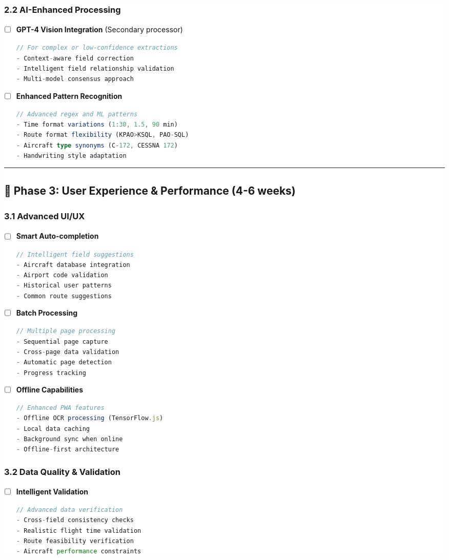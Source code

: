 ### **2.2 AI-Enhanced Processing**
- [ ] **GPT-4 Vision Integration** (Secondary processor)
  ```typescript
  // For complex or low-confidence extractions
  - Context-aware field correction
  - Intelligent field relationship validation
  - Multi-model consensus approach
  ```

- [ ] **Enhanced Pattern Recognition**
  ```typescript
  // Advanced regex and ML patterns
  - Time format variations (1:30, 1.5, 90 min)
  - Route format flexibility (KPAO>KSQL, PAO-SQL)
  - Aircraft type synonyms (C-172, CESSNA 172)
  - Handwriting style adaptation
  ```

---

## 🚀 **Phase 3: User Experience & Performance (4-6 weeks)**

### **3.1 Advanced UI/UX**
- [ ] **Smart Auto-completion**
  ```typescript
  // Intelligent field suggestions
  - Aircraft database integration
  - Airport code validation
  - Historical user patterns
  - Common route suggestions
  ```

- [ ] **Batch Processing**
  ```typescript
  // Multiple page processing
  - Sequential page capture
  - Cross-page data validation
  - Automatic page detection
  - Progress tracking
  ```

- [ ] **Offline Capabilities**
  ```typescript
  // Enhanced PWA features
  - Offline OCR processing (TensorFlow.js)
  - Local data caching
  - Background sync when online
  - Offline-first architecture
  ```

### **3.2 Data Quality & Validation**
- [ ] **Intelligent Validation**
  ```typescript
  // Advanced data verification
  - Cross-field consistency checks
  - Realistic flight time validation
  - Route feasibility verification
  - Aircraft performance constraints
  ```
